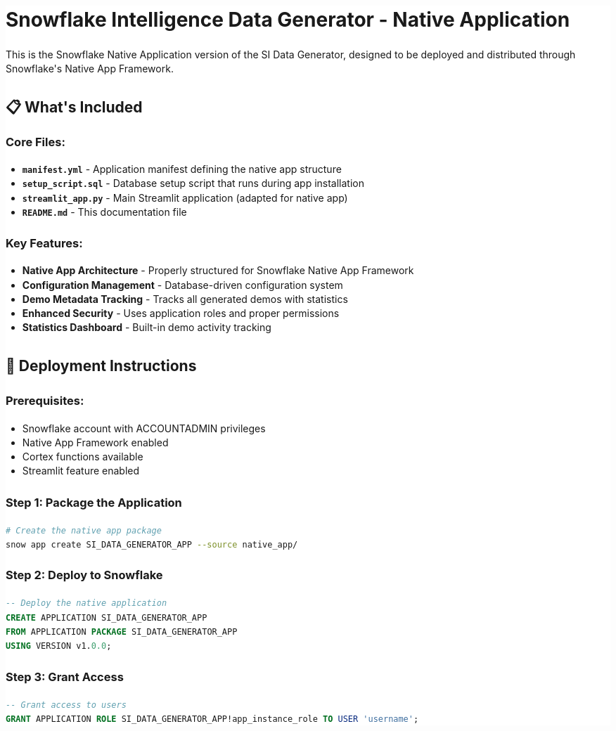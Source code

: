 # Snowflake Intelligence Data Generator - Native Application

This is the Snowflake Native Application version of the SI Data Generator, designed to be deployed and distributed through Snowflake's Native App Framework.

## 📋 What's Included

### **Core Files:**
- **`manifest.yml`** - Application manifest defining the native app structure
- **`setup_script.sql`** - Database setup script that runs during app installation
- **`streamlit_app.py`** - Main Streamlit application (adapted for native app)
- **`README.md`** - This documentation file

### **Key Features:**
- **Native App Architecture** - Properly structured for Snowflake Native App Framework
- **Configuration Management** - Database-driven configuration system
- **Demo Metadata Tracking** - Tracks all generated demos with statistics
- **Enhanced Security** - Uses application roles and proper permissions
- **Statistics Dashboard** - Built-in demo activity tracking

## 🚀 Deployment Instructions

### **Prerequisites:**
- Snowflake account with ACCOUNTADMIN privileges
- Native App Framework enabled
- Cortex functions available
- Streamlit feature enabled

### **Step 1: Package the Application**
```bash
# Create the native app package
snow app create SI_DATA_GENERATOR_APP --source native_app/
```

### **Step 2: Deploy to Snowflake**
```sql
-- Deploy the native application
CREATE APPLICATION SI_DATA_GENERATOR_APP
FROM APPLICATION PACKAGE SI_DATA_GENERATOR_APP
USING VERSION v1.0.0;
```

### **Step 3: Grant Access**
```sql
-- Grant access to users
GRANT APPLICATION ROLE SI_DATA_GENERATOR_APP!app_instance_role TO USER 'username';
```
